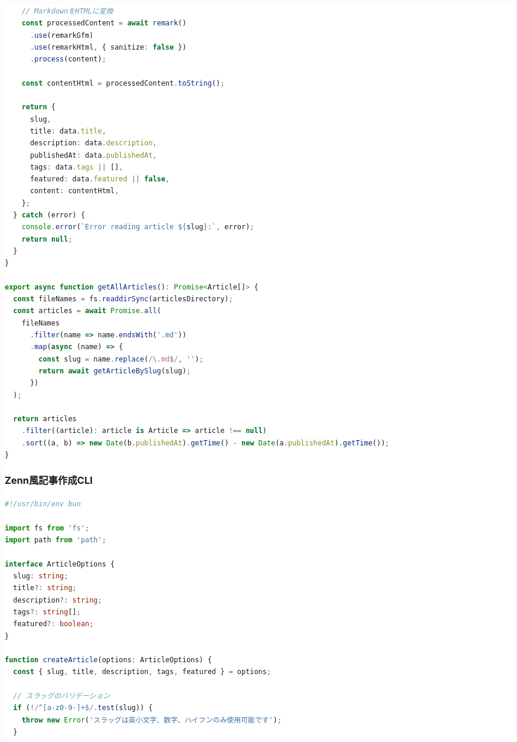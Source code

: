 ```typescript:articles.ts
    // MarkdownをHTMLに変換
    const processedContent = await remark()
      .use(remarkGfm)
      .use(remarkHtml, { sanitize: false })
      .process(content);
    
    const contentHtml = processedContent.toString();
    
    return {
      slug,
      title: data.title,
      description: data.description,
      publishedAt: data.publishedAt,
      tags: data.tags || [],
      featured: data.featured || false,
      content: contentHtml,
    };
  } catch (error) {
    console.error(`Error reading article ${slug}:`, error);
    return null;
  }
}

export async function getAllArticles(): Promise<Article[]> {
  const fileNames = fs.readdirSync(articlesDirectory);
  const articles = await Promise.all(
    fileNames
      .filter(name => name.endsWith('.md'))
      .map(async (name) => {
        const slug = name.replace(/\.md$/, '');
        return await getArticleBySlug(slug);
      })
  );
  
  return articles
    .filter((article): article is Article => article !== null)
    .sort((a, b) => new Date(b.publishedAt).getTime() - new Date(a.publishedAt).getTime());
}
```

### Zenn風記事作成CLI

```typescript:scripts/create-article.ts
#!/usr/bin/env bun

import fs from 'fs';
import path from 'path';

interface ArticleOptions {
  slug: string;
  title?: string;
  description?: string;
  tags?: string[];
  featured?: boolean;
}

function createArticle(options: ArticleOptions) {
  const { slug, title, description, tags, featured } = options;
  
  // スラッグのバリデーション
  if (!/^[a-z0-9-]+$/.test(slug)) {
    throw new Error('スラッグは英小文字、数字、ハイフンのみ使用可能です');
  }
```